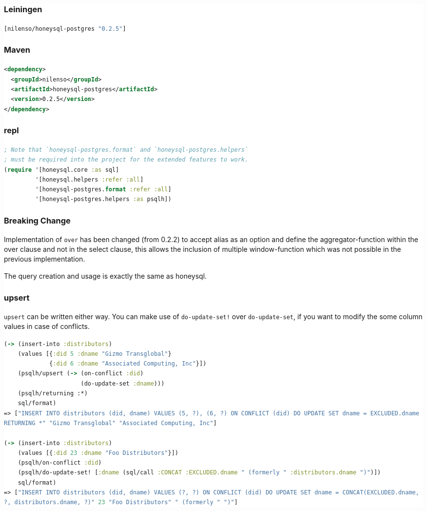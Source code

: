 ### Leiningen
```clj
[nilenso/honeysql-postgres "0.2.5"]
```
### Maven
```xml
<dependency>
  <groupId>nilenso</groupId>
  <artifactId>honeysql-postgres</artifactId>
  <version>0.2.5</version>
</dependency>
```
### repl
```clj
; Note that `honeysql-postgres.format` and `honeysql-postgres.helpers` 
; must be required into the project for the extended features to work.
(require '[honeysql.core :as sql]
         '[honeysql.helpers :refer :all]
         '[honeysql-postgres.format :refer :all]
         '[honeysql-postgres.helpers :as psqlh])
```

### Breaking Change
Implementation of `over` has been changed (from 0.2.2) to accept alias as an option and define the aggregator-function within the over clause and not in the select clause, this allows the inclusion of multiple window-function which was not possible in the previous implementation.

The query creation and usage is exactly the same as honeysql.

### upsert
`upsert` can be written either way. You can make use of `do-update-set!` over `do-update-set`, if you want to modify the some column values in case of conflicts.
```clj
(-> (insert-into :distributors)
    (values [{:did 5 :dname "Gizmo Transglobal"}
             {:did 6 :dname "Associated Computing, Inc"}])
    (psqlh/upsert (-> (on-conflict :did)
                      (do-update-set :dname)))
    (psqlh/returning :*)
    sql/format)
=> ["INSERT INTO distributors (did, dname) VALUES (5, ?), (6, ?) ON CONFLICT (did) DO UPDATE SET dname = EXCLUDED.dname RETURNING *" "Gizmo Transglobal" "Associated Computing, Inc"]

(-> (insert-into :distributors)
    (values [{:did 23 :dname "Foo Distributors"}])
    (psqlh/on-conflict :did)
    (psqlh/do-update-set! [:dname (sql/call :CONCAT :EXCLUDED.dname " (formerly " :distributors.dname ")")])
    sql/format)
=> ["INSERT INTO distributors (did, dname) VALUES (?, ?) ON CONFLICT (did) DO UPDATE SET dname = CONCAT(EXCLUDED.dname, ?, distributors.dname, ?)" 23 "Foo Distributors" " (formerly " ")"]
```
